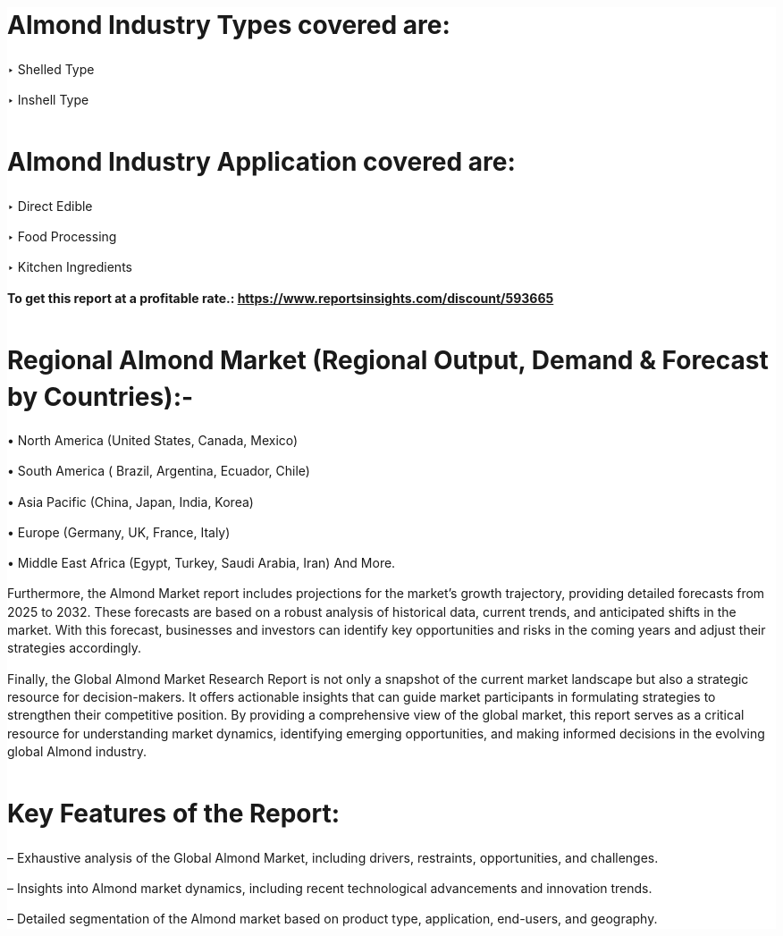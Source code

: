 # <strong>Almond Industry Types covered are:</strong>

‣ Shelled Type

‣ Inshell Type

# <strong>Almond Industry Application covered are:</strong>

‣ Direct Edible

‣  Food Processing

‣  Kitchen Ingredients

<strong>To get this report at a profitable rate.: <a href=https://www.reportsinsights.com/discount/593665>https://www.reportsinsights.com/discount/593665</a></strong>

# <strong>Regional Almond Market (Regional Output, Demand &amp; Forecast by Countries):-</strong>

• North America (United States, Canada, Mexico)

• South America ( Brazil, Argentina, Ecuador, Chile)

• Asia Pacific (China, Japan, India, Korea)

• Europe (Germany, UK, France, Italy)

• Middle East Africa (Egypt, Turkey, Saudi Arabia, Iran) And More.

Furthermore, the Almond Market report includes projections for the market’s growth trajectory, providing detailed forecasts from 2025 to 2032. These forecasts are based on a robust analysis of historical data, current trends, and anticipated shifts in the market. With this forecast, businesses and investors can identify key opportunities and risks in the coming years and adjust their strategies accordingly.

Finally, the Global Almond Market Research Report is not only a snapshot of the current market landscape but also a strategic resource for decision-makers. It offers actionable insights that can guide market participants in formulating strategies to strengthen their competitive position. By providing a comprehensive view of the global market, this report serves as a critical resource for understanding market dynamics, identifying emerging opportunities, and making informed decisions in the evolving global Almond industry.

# <strong>Key Features of the Report:</strong>

– Exhaustive analysis of the Global Almond Market, including drivers, restraints, opportunities, and challenges.

– Insights into Almond market dynamics, including recent technological advancements and innovation trends.

– Detailed segmentation of the Almond market based on product type, application, end-users, and geography.
